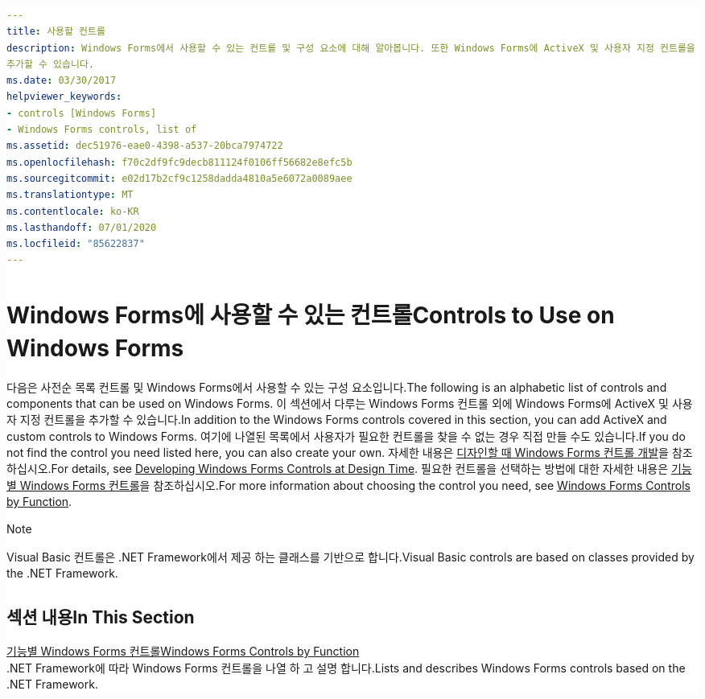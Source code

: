 ```yaml
---
title: 사용할 컨트롤
description: Windows Forms에서 사용할 수 있는 컨트롤 및 구성 요소에 대해 알아봅니다. 또한 Windows Forms에 ActiveX 및 사용자 지정 컨트롤을 추가할 수 있습니다.
ms.date: 03/30/2017
helpviewer_keywords:
- controls [Windows Forms]
- Windows Forms controls, list of
ms.assetid: dec51976-eae0-4398-a537-20bca7974722
ms.openlocfilehash: f70c2df9fc9decb811124f0106ff56682e8efc5b
ms.sourcegitcommit: e02d17b2cf9c1258dadda4810a5e6072a0089aee
ms.translationtype: MT
ms.contentlocale: ko-KR
ms.lasthandoff: 07/01/2020
ms.locfileid: "85622837"
---
```

# <a name="controls-to-use-on-windows-forms"></a><span data-ttu-id="6ec81-104">Windows Forms에 사용할 수 있는 컨트롤</span><span class="sxs-lookup"><span data-stu-id="6ec81-104">Controls to Use on Windows Forms</span></span>
<span data-ttu-id="6ec81-105">다음은 사전순 목록 컨트롤 및 Windows Forms에서 사용할 수 있는 구성 요소입니다.</span><span class="sxs-lookup"><span data-stu-id="6ec81-105">The following is an alphabetic list of controls and components that can be used on Windows Forms.</span></span> <span data-ttu-id="6ec81-106">이 섹션에서 다루는 Windows Forms 컨트롤 외에 Windows Forms에 ActiveX 및 사용자 지정 컨트롤을 추가할 수 있습니다.</span><span class="sxs-lookup"><span data-stu-id="6ec81-106">In addition to the Windows Forms controls covered in this section, you can add ActiveX and custom controls to Windows Forms.</span></span> <span data-ttu-id="6ec81-107">여기에 나열된 목록에서 사용자가 필요한 컨트롤을 찾을 수 없는 경우 직접 만들 수도 있습니다.</span><span class="sxs-lookup"><span data-stu-id="6ec81-107">If you do not find the control you need listed here, you can also create your own.</span></span> <span data-ttu-id="6ec81-108">자세한 내용은 [디자인할 때 Windows Forms 컨트롤 개발](developing-windows-forms-controls-at-design-time.md)을 참조하십시오.</span><span class="sxs-lookup"><span data-stu-id="6ec81-108">For details, see [Developing Windows Forms Controls at Design Time](developing-windows-forms-controls-at-design-time.md).</span></span> <span data-ttu-id="6ec81-109">필요한 컨트롤을 선택하는 방법에 대한 자세한 내용은 [기능별 Windows Forms 컨트롤](windows-forms-controls-by-function.md)을 참조하십시오.</span><span class="sxs-lookup"><span data-stu-id="6ec81-109">For more information about choosing the control you need, see [Windows Forms Controls by Function](windows-forms-controls-by-function.md).</span></span>  
  
> [!NOTE]
> <span data-ttu-id="6ec81-110">Visual Basic 컨트롤은 .NET Framework에서 제공 하는 클래스를 기반으로 합니다.</span><span class="sxs-lookup"><span data-stu-id="6ec81-110">Visual Basic controls are based on classes provided by the .NET Framework.</span></span>  
  
## <a name="in-this-section"></a><span data-ttu-id="6ec81-111">섹션 내용</span><span class="sxs-lookup"><span data-stu-id="6ec81-111">In This Section</span></span>  
 [<span data-ttu-id="6ec81-112">기능별 Windows Forms 컨트롤</span><span class="sxs-lookup"><span data-stu-id="6ec81-112">Windows Forms Controls by Function</span></span>](windows-forms-controls-by-function.md)  
 <span data-ttu-id="6ec81-113">.NET Framework에 따라 Windows Forms 컨트롤을 나열 하 고 설명 합니다.</span><span class="sxs-lookup"><span data-stu-id="6ec81-113">Lists and describes Windows Forms controls based on the .NET Framework.</span></span>  
  